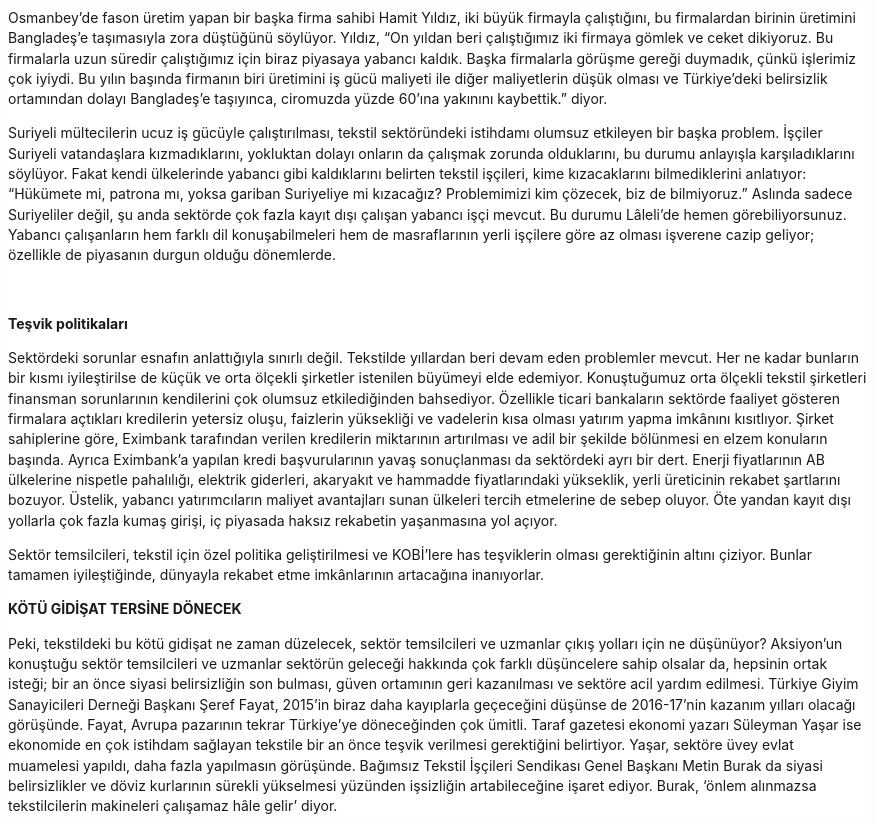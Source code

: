   Osmanbey’de fason üretim yapan bir başka firma sahibi Hamit Yıldız, iki büyük firmayla çalıştığını, bu firmalardan birinin üretimini Bangladeş’e taşımasıyla zora düştüğünü söylüyor. Yıldız, “On yıldan beri çalıştığımız iki firmaya gömlek ve ceket dikiyoruz. Bu firmalarla uzun süredir çalıştığımız için biraz piyasaya yabancı kaldık. Başka firmalarla görüşme gereği duymadık, çünkü işlerimiz çok iyiydi. Bu yılın başında firmanın biri üretimini iş gücü maliyeti ile diğer maliyetlerin düşük olması ve Türkiye’deki belirsizlik ortamından dolayı Bangladeş’e taşıyınca, ciromuzda yüzde 60’ına yakınını kaybettik.” diyor.
 </p>
 <p>
  Suriyeli mültecilerin ucuz iş gücüyle çalıştırılması, tekstil sektöründeki istihdamı olumsuz etkileyen bir başka problem. İşçiler Suriyeli vatandaşlara kızmadıklarını, yokluktan dolayı onların da çalışmak zorunda olduklarını, bu durumu anlayışla karşıladıklarını söylüyor. Fakat kendi ülkelerinde yabancı gibi kaldıklarını belirten tekstil işçileri, kime kızacaklarını bilmediklerini anlatıyor: “Hükümete mi, patrona mı, yoksa gariban Suriyeliye mi kızacağız? Problemimizi kim çözecek, biz de bilmiyoruz.” Aslında sadece Suriyeliler değil, şu anda sektörde çok fazla kayıt dışı çalışan yabancı işçi mevcut. Bu durumu Lâleli’de hemen görebiliyorsunuz. Yabancı çalışanların hem farklı dil konuşabilmeleri hem de masraflarının yerli işçilere göre az olması işverene cazip geliyor; özellikle de piyasanın durgun olduğu dönemlerde.
 </p>
 <p>
  <img alt="" src="http://web.archive.org/web/20160109203317im_/http://medya.aksiyon.com.tr//aksiyon/2015/09/21/571559.jpg "/>
 </p>
 <p>
  <strong>
   Teşvik politikaları
  </strong>
 </p>
 <p>
  Sektördeki sorunlar esnafın anlattığıyla sınırlı değil. Tekstilde yıllardan beri devam eden problemler mevcut. Her ne kadar bunların bir kısmı iyileştirilse de küçük ve orta ölçekli şirketler istenilen büyümeyi elde edemiyor. Konuştuğumuz orta ölçekli tekstil şirketleri finansman sorunlarının kendilerini çok olumsuz etkilediğinden bahsediyor. Özellikle ticari bankaların sektörde faaliyet gösteren firmalara açtıkları kredilerin yetersiz oluşu, faizlerin yüksekliği ve vadelerin kısa olması yatırım yapma imkânını kısıtlıyor. Şirket sahiplerine göre, Eximbank tarafından verilen kredilerin miktarının artırılması ve adil bir şekilde bölünmesi en elzem konuların başında. Ayrıca Eximbank’a yapılan kredi başvurularının yavaş sonuçlanması da sektördeki ayrı bir dert. Enerji fiyatlarının AB ülkelerine nispetle pahalılığı, elektrik giderleri, akaryakıt ve hammadde fiyatlarındaki yükseklik, yerli üreticinin rekabet şartlarını bozuyor. Üstelik, yabancı yatırımcıların maliyet avantajları sunan ülkeleri tercih etmelerine de sebep oluyor. Öte yandan kayıt dışı yollarla çok fazla kumaş girişi, iç piyasada haksız rekabetin yaşanmasına yol açıyor.
 </p>
 <p>
  Sektör temsilcileri, tekstil için özel politika geliştirilmesi ve KOBİ’lere has teşviklerin olması gerektiğinin altını çiziyor. Bunlar tamamen iyileştiğinde, dünyayla rekabet etme imkânlarının artacağına inanıyorlar.
 </p>
 <p>
  <strong>
   KÖTÜ GİDİŞAT TERSİNE DÖNECEK
  </strong>
 </p>
 <p>
  Peki, tekstildeki bu kötü gidişat ne zaman düzelecek, sektör temsilcileri ve uzmanlar çıkış yolları için ne düşünüyor? Aksiyon’un konuştuğu sektör temsilcileri ve uzmanlar sektörün geleceği hakkında çok farklı düşüncelere sahip olsalar da, hepsinin ortak isteği; bir an önce siyasi belirsizliğin son bulması, güven ortamının geri kazanılması ve sektöre acil yardım edilmesi. Türkiye Giyim Sanayicileri Derneği Başkanı Şeref Fayat, 2015’in biraz daha kayıplarla geçeceğini düşünse de 2016-17’nin kazanım yılları olacağı görüşünde. Fayat, Avrupa pazarının tekrar Türkiye’ye döneceğinden çok ümitli. Taraf gazetesi ekonomi yazarı Süleyman Yaşar ise ekonomide en çok istihdam sağlayan tekstile bir an önce teşvik verilmesi gerektiğini belirtiyor. Yaşar, sektöre üvey evlat muamelesi yapıldı, daha fazla yapılmasın görüşünde. Bağımsız Tekstil İşçileri Sendikası Genel Başkanı Metin Burak da siyasi belirsizlikler ve döviz kurlarının sürekli yükselmesi yüzünden işsizliğin artabileceğine işaret ediyor. Burak, ‘önlem alınmazsa tekstilcilerin makineleri çalışamaz hâle gelir’ diyor.